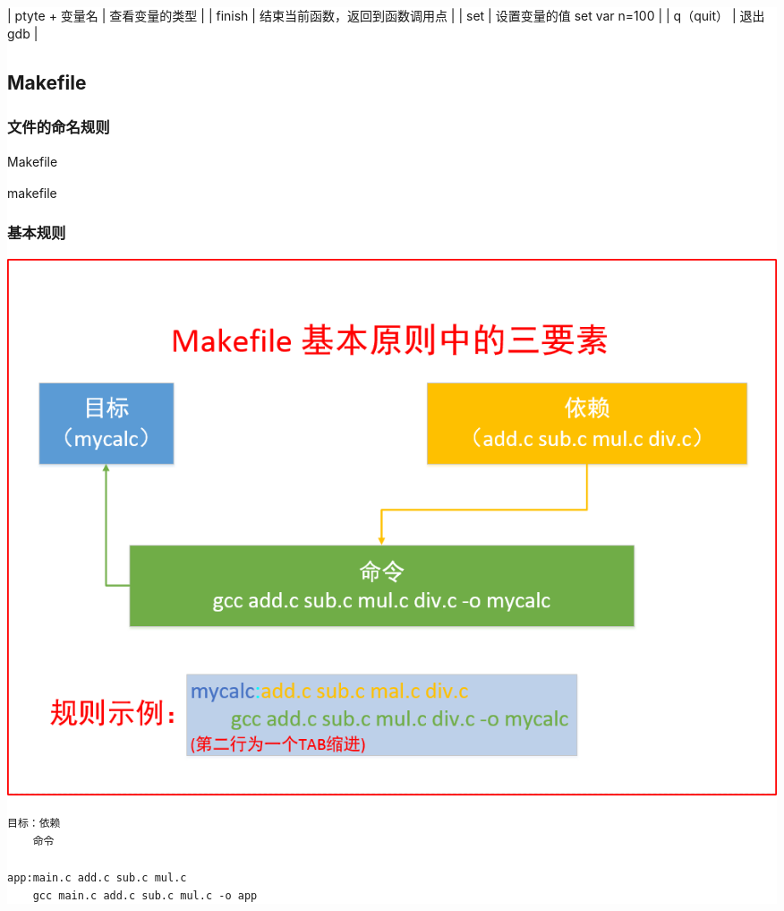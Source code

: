 | ptyte + 变量名          | 查看变量的类型                                               |
| finish                  | 结束当前函数，返回到函数调用点                               |
| set                     | 设置变量的值 set var n=100                                   |
| q（quit）               | 退出gdb                                                      |

## Makefile

### 文件的命名规则

Makefile

makefile

### 基本规则

![1_makefile基本原则](../images/1_makefile基本原则.png)

```
目标：依赖
	命令

app:main.c add.c sub.c mul.c
	gcc main.c add.c sub.c mul.c -o app
```
